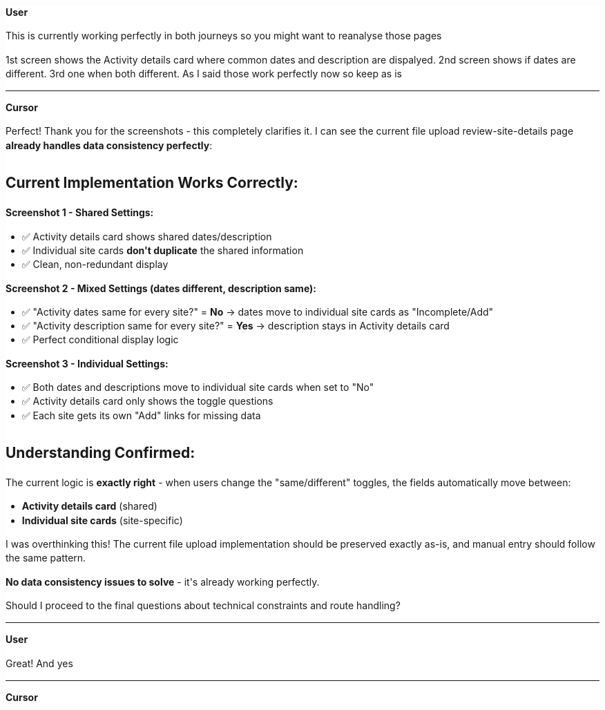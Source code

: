**User**

This is currently working perfectly in both journeys so you might want to reanalyse those pages

1st screen shows the Activity details card where common dates and description are dispalyed. 2nd screen shows if dates are different. 3rd one when both different. As I said those work perfectly now so keep as is

---

**Cursor**

Perfect! Thank you for the screenshots - this completely clarifies it. I can see the current file upload review-site-details page **already handles data consistency perfectly**:

## Current Implementation Works Correctly:

**Screenshot 1 - Shared Settings:**
- ✅ Activity details card shows shared dates/description
- ✅ Individual site cards **don't duplicate** the shared information
- ✅ Clean, non-redundant display

**Screenshot 2 - Mixed Settings (dates different, description same):**
- ✅ "Activity dates same for every site?" = **No** → dates move to individual site cards as "Incomplete/Add"
- ✅ "Activity description same for every site?" = **Yes** → description stays in Activity details card
- ✅ Perfect conditional display logic

**Screenshot 3 - Individual Settings:**
- ✅ Both dates and descriptions move to individual site cards when set to "No"
- ✅ Activity details card only shows the toggle questions
- ✅ Each site gets its own "Add" links for missing data

## Understanding Confirmed:

The current logic is **exactly right** - when users change the "same/different" toggles, the fields automatically move between:
- **Activity details card** (shared)
- **Individual site cards** (site-specific)

I was overthinking this! The current file upload implementation should be preserved exactly as-is, and manual entry should follow the same pattern.

**No data consistency issues to solve** - it's already working perfectly.

Should I proceed to the final questions about technical constraints and route handling?

---

**User**

Great! And yes

---

**Cursor**

